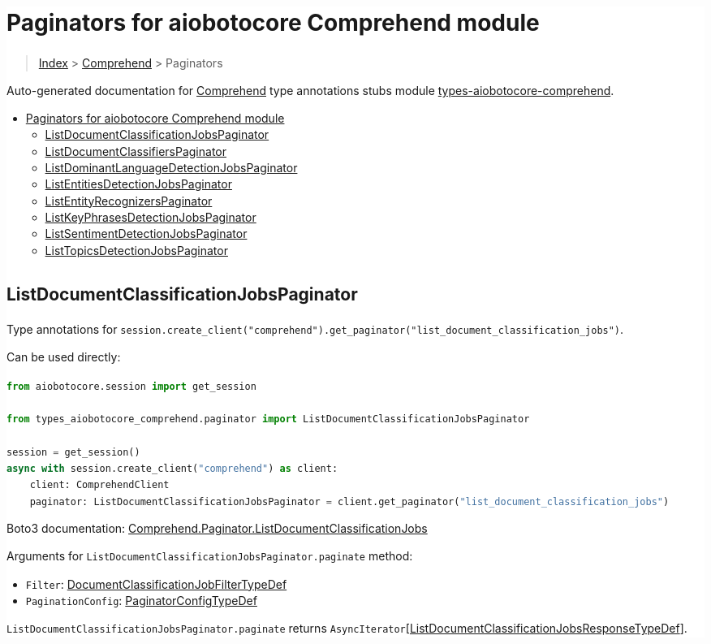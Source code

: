 <a id="paginators-for-aiobotocore-comprehend-module"></a>

# Paginators for aiobotocore Comprehend module

> [Index](../README.md) > [Comprehend](./README.md) > Paginators

Auto-generated documentation for
[Comprehend](https://boto3.amazonaws.com/v1/documentation/api/latest/reference/services/comprehend.html#Comprehend)
type annotations stubs module
[types-aiobotocore-comprehend](https://pypi.org/project/types-aiobotocore-comprehend/).

- [Paginators for aiobotocore Comprehend module](#paginators-for-aiobotocore-comprehend-module)
  - [ListDocumentClassificationJobsPaginator](#listdocumentclassificationjobspaginator)
  - [ListDocumentClassifiersPaginator](#listdocumentclassifierspaginator)
  - [ListDominantLanguageDetectionJobsPaginator](#listdominantlanguagedetectionjobspaginator)
  - [ListEntitiesDetectionJobsPaginator](#listentitiesdetectionjobspaginator)
  - [ListEntityRecognizersPaginator](#listentityrecognizerspaginator)
  - [ListKeyPhrasesDetectionJobsPaginator](#listkeyphrasesdetectionjobspaginator)
  - [ListSentimentDetectionJobsPaginator](#listsentimentdetectionjobspaginator)
  - [ListTopicsDetectionJobsPaginator](#listtopicsdetectionjobspaginator)

<a id="listdocumentclassificationjobspaginator"></a>

## ListDocumentClassificationJobsPaginator

Type annotations for
`session.create_client("comprehend").get_paginator("list_document_classification_jobs")`.

Can be used directly:

```python
from aiobotocore.session import get_session

from types_aiobotocore_comprehend.paginator import ListDocumentClassificationJobsPaginator

session = get_session()
async with session.create_client("comprehend") as client:
    client: ComprehendClient
    paginator: ListDocumentClassificationJobsPaginator = client.get_paginator("list_document_classification_jobs")
```

Boto3 documentation:
[Comprehend.Paginator.ListDocumentClassificationJobs](https://boto3.amazonaws.com/v1/documentation/api/latest/reference/services/comprehend.html#Comprehend.Paginator.ListDocumentClassificationJobs)

Arguments for `ListDocumentClassificationJobsPaginator.paginate` method:

- `Filter`:
  [DocumentClassificationJobFilterTypeDef](./type_defs.md#documentclassificationjobfiltertypedef)
- `PaginationConfig`:
  [PaginatorConfigTypeDef](./type_defs.md#paginatorconfigtypedef)

`ListDocumentClassificationJobsPaginator.paginate` returns
`AsyncIterator`\[[ListDocumentClassificationJobsResponseTypeDef](./type_defs.md#listdocumentclassificationjobsresponsetypedef)\].
